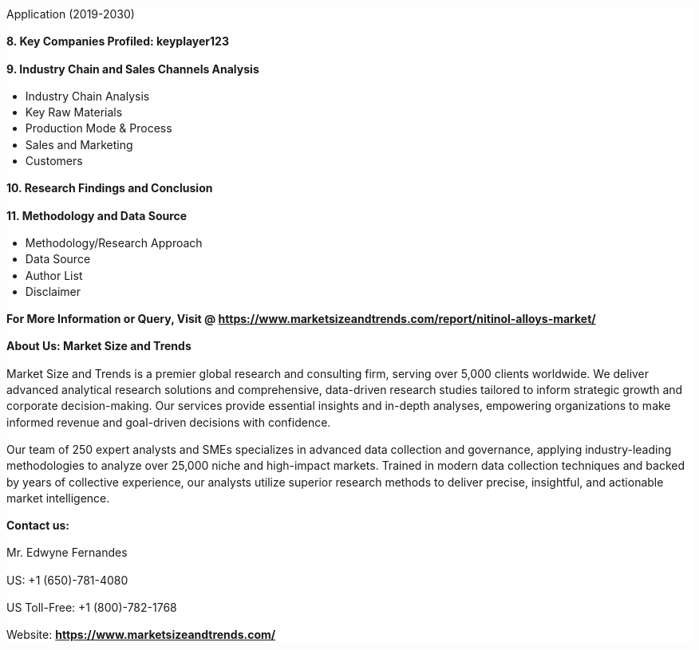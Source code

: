 Application (2019-2030)</li></ul><p><strong>8. Key Companies Profiled: keyplayer123</strong></p><p><strong>9. Industry Chain and Sales Channels Analysis</strong></p><ul><li>Industry Chain Analysis</li><li>Key Raw Materials</li><li>Production Mode &amp; Process</li><li>Sales and Marketing</li><li>Customers</li></ul><p><strong>10. Research Findings and Conclusion</strong></p><p><strong>11. Methodology and Data Source</strong></p><ul><li>Methodology/Research Approach</li><li>Data Source</li><li>Author List</li><li>Disclaimer</li></ul></p><p><strong>For More Information or Query, Visit @ <a href="https://www.marketsizeandtrends.com/report/nitinol-alloys-market/">https://www.marketsizeandtrends.com/report/nitinol-alloys-market/</a></strong></p><p><strong>About Us: Market Size and Trends</strong></p><p>Market Size and Trends is a premier global research and consulting firm, serving over 5,000 clients worldwide. We deliver advanced analytical research solutions and comprehensive, data-driven research studies tailored to inform strategic growth and corporate decision-making. Our services provide essential insights and in-depth analyses, empowering organizations to make informed revenue and goal-driven decisions with confidence.</p><p>Our team of 250 expert analysts and SMEs specializes in advanced data collection and governance, applying industry-leading methodologies to analyze over 25,000 niche and high-impact markets. Trained in modern data collection techniques and backed by years of collective experience, our analysts utilize superior research methods to deliver precise, insightful, and actionable market intelligence.</p><p><strong>Contact us:</strong></p><p>Mr. Edwyne Fernandes</p><p>US: +1 (650)-781-4080</p><p>US Toll-Free: +1 (800)-782-1768</p><p>Website: <strong><a href="https://www.marketsizeandtrends.com/">https://www.marketsizeandtrends.com/</a></strong></p>
